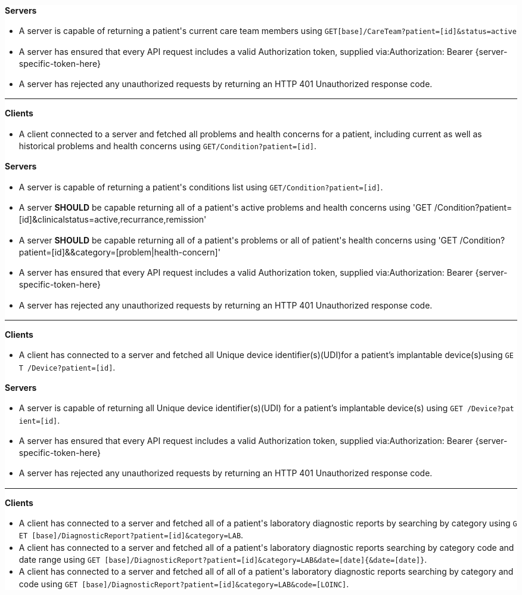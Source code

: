 **Servers**

-  A server is capable of returning a patient's current care team members using `GET[base]/CareTeam?patient=[id]&status=active`


- A server has ensured that every API request includes a valid Authorization token, supplied via:Authorization: Bearer {server-specific-token-here}
- A server has rejected any unauthorized requests by returning an HTTP 401 Unauthorized response code.

-------------------------

**Clients**

- A client connected to a server and fetched all problems and health concerns for a patient, including current as well as historical problems and health concerns using `GET/Condition?patient=[id]`.


**Servers**

- A server is capable of returning a patient's conditions list using `GET/Condition?patient=[id]`.

- A server **SHOULD** be capable returning all of a patient's active problems and health concerns using 'GET /Condition?patient=[id]&clinicalstatus=active,recurrance,remission'
- A server **SHOULD** be capable returning all of a patient's problems or all of patient's health concerns using 'GET /Condition?patient=[id]&&category=[problem|health-concern]'

- A server has ensured that every API request includes a valid Authorization token, supplied via:Authorization: Bearer {server-specific-token-here}
- A server has rejected any unauthorized requests by returning an HTTP 401 Unauthorized response code.

-------------------------

**Clients**

-  A client has connected to a server and fetched all Unique device identifier(s)(UDI)for a patient’s implantable device(s)using `GET /Device?patient=[id]`.


**Servers**

- A server is capable of returning all Unique device identifier(s)(UDI) for a patient’s implantable device(s) using `GET /Device?patient=[id]`.


- A server has ensured that every API request includes a valid Authorization token, supplied via:Authorization: Bearer {server-specific-token-here}
- A server has rejected any unauthorized requests by returning an HTTP 401 Unauthorized response code.
-------------------------

**Clients**

-  A client has connected to a server and fetched all of a patient's laboratory diagnostic reports by searching by category using `GET [base]/DiagnosticReport?patient=[id]&category=LAB`.
- A client has connected to a server and fetched all of a patient's laboratory diagnostic reports searching by category code and date range using `GET [base]/DiagnosticReport?patient=[id]&category=LAB&date=[date]{&date=[date]}`.
- A client has connected to a server and fetched all of all of a patient's laboratory diagnostic reports searching by category and code using `GET [base]/DiagnosticReport?patient=[id]&category=LAB&code=[LOINC]`.
